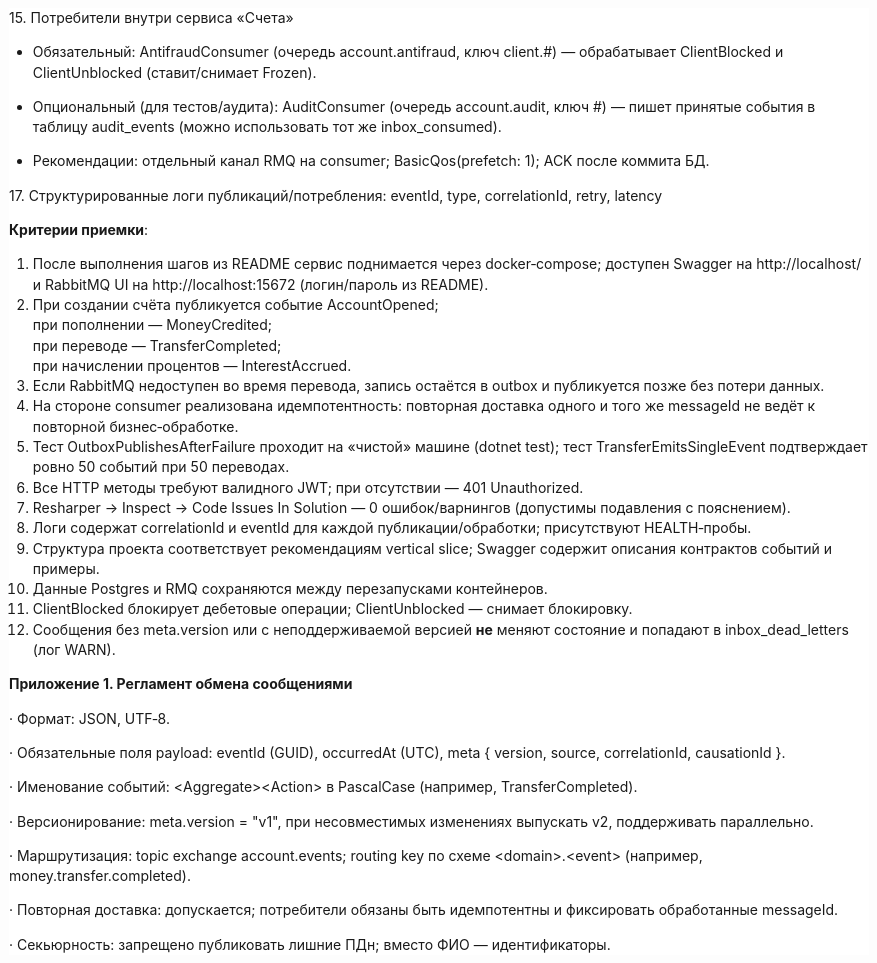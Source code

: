 15\. Потребители внутри сервиса «Счета»

* Обязательный: AntifraudConsumer (очередь account.antifraud, ключ client.\#) — обрабатывает ClientBlocked и ClientUnblocked (ставит/снимает Frozen).

* Опциональный (для тестов/аудита): AuditConsumer (очередь account.audit, ключ \#) — пишет принятые события в таблицу audit\_events (можно использовать тот же inbox\_consumed).

* Рекомендации: отдельный канал RMQ на consumer; BasicQos(prefetch: 1); ACK после коммита БД.

17\. Структурированные логи публикаций/потребления: eventId, type, correlationId, retry, latency

**Критерии приемки**:

1.  После выполнения шагов из README сервис поднимается через docker‑compose; доступен Swagger на http://localhost/ и RabbitMQ UI на http://localhost:15672 (логин/пароль из README).  
2. При создании счёта публикуется событие AccountOpened;   
   при пополнении — MoneyCredited;   
   при переводе — TransferCompleted;  
    при начислении процентов — InterestAccrued.  
3. Если RabbitMQ недоступен во время перевода, запись остаётся в outbox и публикуется позже без потери данных.  
4. На стороне consumer реализована идемпотентность: повторная доставка одного и того же messageId не ведёт к повторной бизнес‑обработке.  
5. Тест OutboxPublishesAfterFailure проходит на «чистой» машине (dotnet test); тест TransferEmitsSingleEvent подтверждает ровно 50 событий при 50 переводах.  
6. Все HTTP методы требуют валидного JWT; при отсутствии — 401 Unauthorized.  
7. Resharper → Inspect → Code Issues In Solution — 0 ошибок/варнингов (допустимы подавления с пояснением).  
8. Логи содержат correlationId и eventId для каждой публикации/обработки; присутствуют HEALTH‑пробы.  
9.  Структура проекта соответствует рекомендациям vertical slice; Swagger содержит описания контрактов событий и примеры.  
10. Данные Postgres и RMQ сохраняются между перезапусками контейнеров.  
11. ClientBlocked блокирует дебетовые операции; ClientUnblocked — снимает блокировку.  
12. Сообщения без meta.version или с неподдерживаемой версией **не** меняют состояние и попадают в inbox\_dead\_letters (лог WARN).

**Приложение 1\. Регламент обмена сообщениями**

·         Формат: JSON, UTF‑8.

·         Обязательные поля payload: eventId (GUID), occurredAt (UTC), meta { version, source, correlationId, causationId }.

·         Именование событий: \<Aggregate\>\<Action\> в PascalCase (например, TransferCompleted).

·         Версионирование: meta.version \= "v1", при несовместимых изменениях выпускать v2, поддерживать параллельно.

·         Маршрутизация: topic exchange account.events; routing key по схеме \<domain\>.\<event\> (например, money.transfer.completed).

·         Повторная доставка: допускается; потребители обязаны быть идемпотентны и фиксировать обработанные messageId.

·         Секьюрность: запрещено публиковать лишние ПДн; вместо ФИО — идентификаторы.
